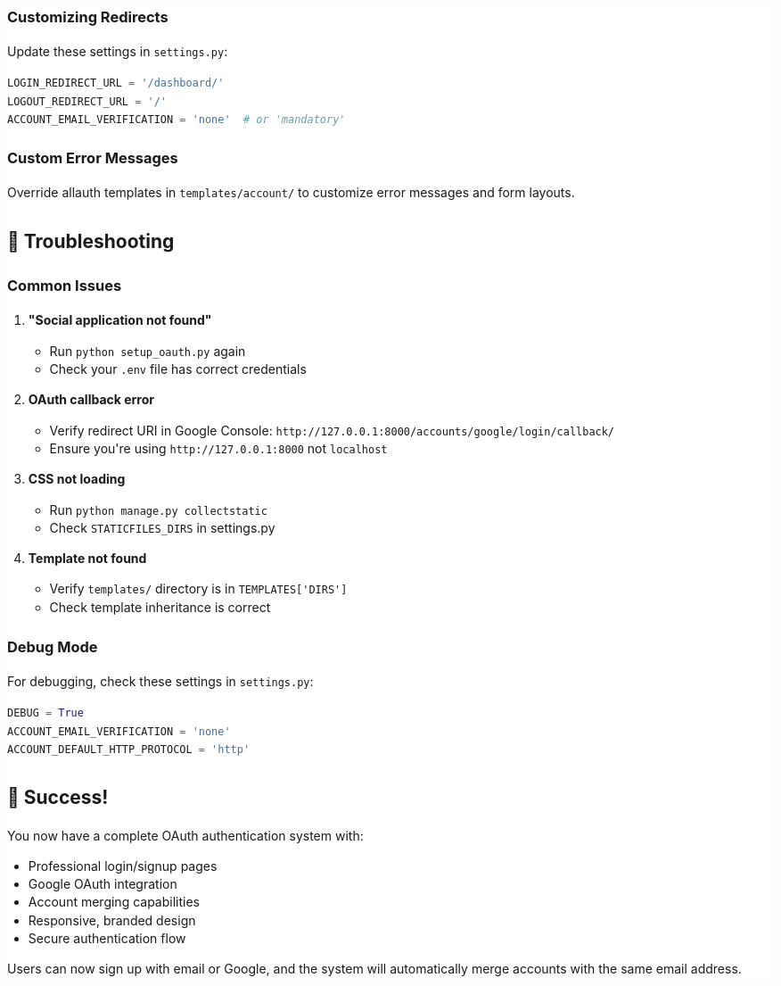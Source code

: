 ### Customizing Redirects
Update these settings in `settings.py`:

```python
LOGIN_REDIRECT_URL = '/dashboard/'
LOGOUT_REDIRECT_URL = '/'
ACCOUNT_EMAIL_VERIFICATION = 'none'  # or 'mandatory'
```

### Custom Error Messages
Override allauth templates in `templates/account/` to customize error messages and form layouts.

## 🐛 Troubleshooting

### Common Issues

1. **"Social application not found"**
   - Run `python setup_oauth.py` again
   - Check your `.env` file has correct credentials

2. **OAuth callback error**
   - Verify redirect URI in Google Console: `http://127.0.0.1:8000/accounts/google/login/callback/`
   - Ensure you're using `http://127.0.0.1:8000` not `localhost`

3. **CSS not loading**
   - Run `python manage.py collectstatic`
   - Check `STATICFILES_DIRS` in settings.py

4. **Template not found**
   - Verify `templates/` directory is in `TEMPLATES['DIRS']`
   - Check template inheritance is correct

### Debug Mode
For debugging, check these settings in `settings.py`:
```python
DEBUG = True
ACCOUNT_EMAIL_VERIFICATION = 'none'
ACCOUNT_DEFAULT_HTTP_PROTOCOL = 'http'
```

## 🎉 Success!

You now have a complete OAuth authentication system with:
- Professional login/signup pages
- Google OAuth integration
- Account merging capabilities
- Responsive, branded design
- Secure authentication flow

Users can now sign up with email or Google, and the system will automatically merge accounts with the same email address. 
